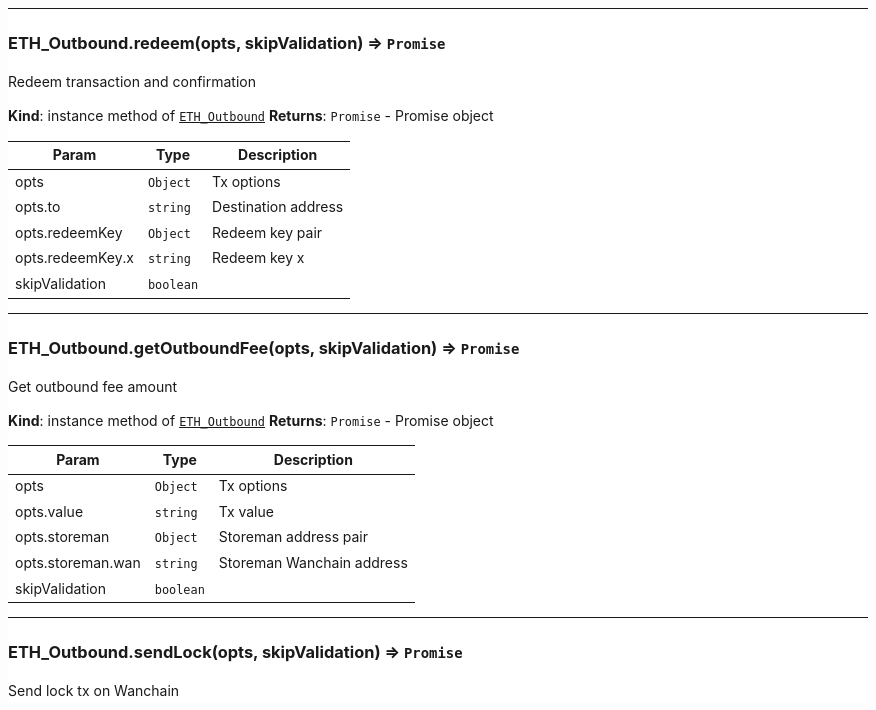 
* * *

<a name="ETH_Outbound+redeem"></a>

### ETH_Outbound.redeem(opts, skipValidation) ⇒ <code>Promise</code>
Redeem transaction and confirmation

**Kind**: instance method of [<code>ETH\_Outbound</code>](#ETH_Outbound)
**Returns**: <code>Promise</code> - Promise object

| Param | Type | Description |
| --- | --- | --- |
| opts | <code>Object</code> | Tx options |
| opts.to | <code>string</code> | Destination address |
| opts.redeemKey | <code>Object</code> | Redeem key pair |
| opts.redeemKey.x | <code>string</code> | Redeem key x |
| skipValidation | <code>boolean</code> |  |


* * *

<a name="ETH_Outbound+getOutboundFee"></a>

### ETH_Outbound.getOutboundFee(opts, skipValidation) ⇒ <code>Promise</code>
Get outbound fee amount

**Kind**: instance method of [<code>ETH\_Outbound</code>](#ETH_Outbound)
**Returns**: <code>Promise</code> - Promise object

| Param | Type | Description |
| --- | --- | --- |
| opts | <code>Object</code> | Tx options |
| opts.value | <code>string</code> | Tx value |
| opts.storeman | <code>Object</code> | Storeman address pair |
| opts.storeman.wan | <code>string</code> | Storeman Wanchain address |
| skipValidation | <code>boolean</code> |  |


* * *

<a name="ETH_Outbound+sendLock"></a>

### ETH_Outbound.sendLock(opts, skipValidation) ⇒ <code>Promise</code>
Send lock tx on Wanchain

